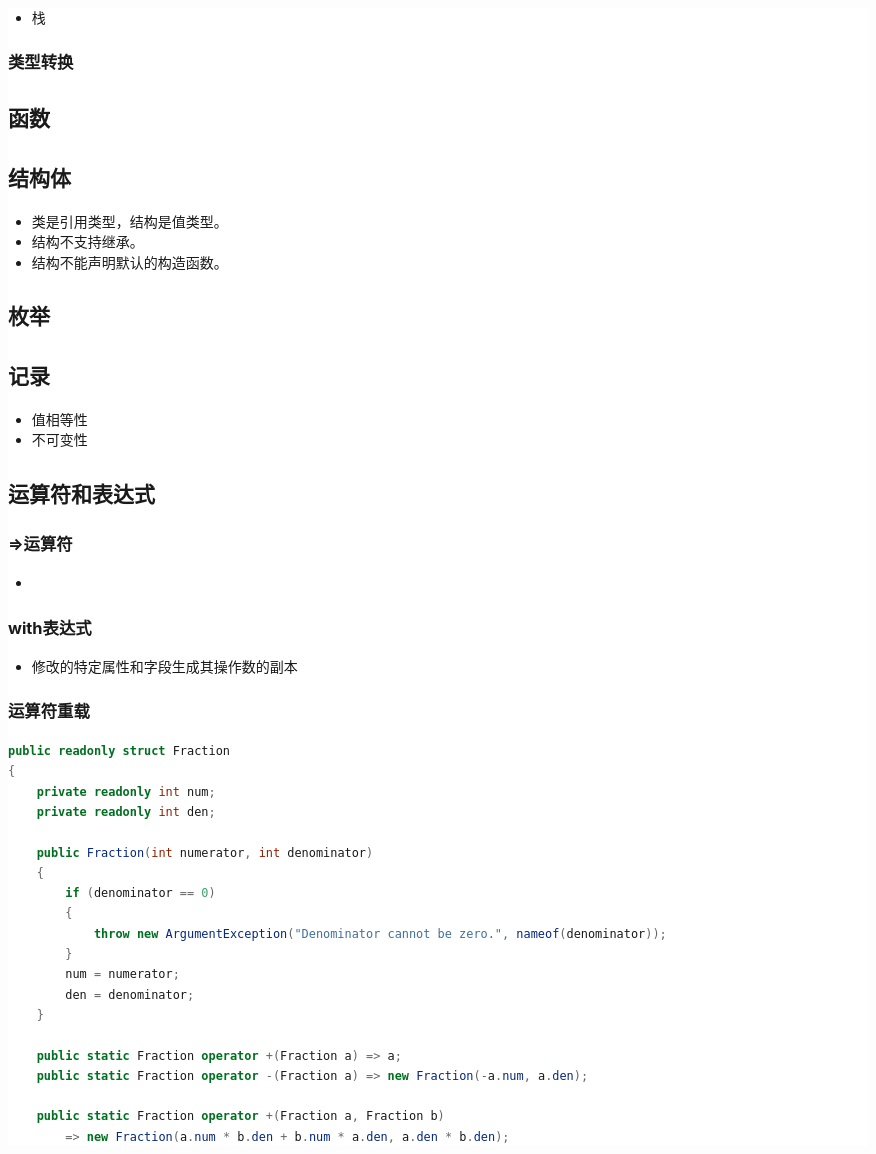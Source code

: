 - 栈



### 类型转换



## 函数







## 结构体

- 类是引用类型，结构是值类型。
- 结构不支持继承。
- 结构不能声明默认的构造函数。

## 枚举



## 记录

- 值相等性
- 不可变性

## 运算符和表达式

### =>运算符

- 



### with表达式

- 修改的特定属性和字段生成其操作数的副本



### 运算符重载

```c#
public readonly struct Fraction
{
    private readonly int num;
    private readonly int den;

    public Fraction(int numerator, int denominator)
    {
        if (denominator == 0)
        {
            throw new ArgumentException("Denominator cannot be zero.", nameof(denominator));
        }
        num = numerator;
        den = denominator;
    }

    public static Fraction operator +(Fraction a) => a;
    public static Fraction operator -(Fraction a) => new Fraction(-a.num, a.den);

    public static Fraction operator +(Fraction a, Fraction b)
        => new Fraction(a.num * b.den + b.num * a.den, a.den * b.den);

```